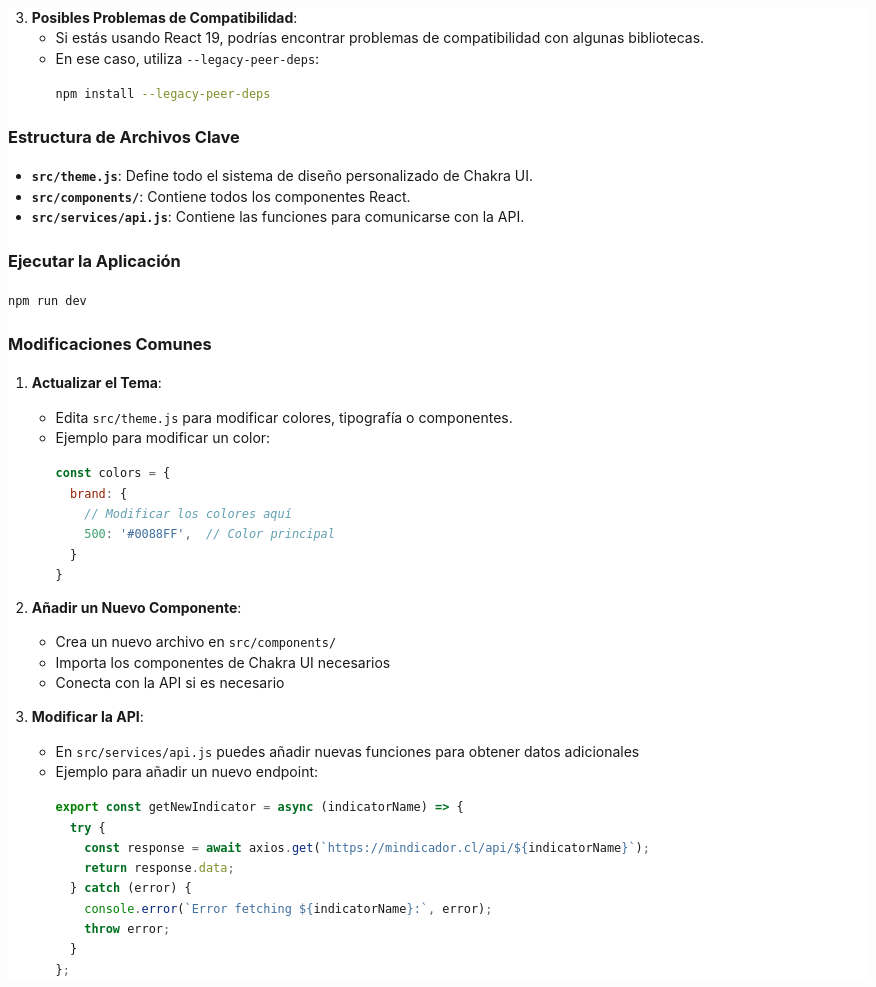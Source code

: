 3. **Posibles Problemas de Compatibilidad**:
   - Si estás usando React 19, podrías encontrar problemas de compatibilidad con algunas bibliotecas.
   - En ese caso, utiliza `--legacy-peer-deps`:
     ```bash
     npm install --legacy-peer-deps
     ```

### Estructura de Archivos Clave

- **`src/theme.js`**: Define todo el sistema de diseño personalizado de Chakra UI.
- **`src/components/`**: Contiene todos los componentes React.
- **`src/services/api.js`**: Contiene las funciones para comunicarse con la API.

### Ejecutar la Aplicación

```bash
npm run dev
```

### Modificaciones Comunes

1. **Actualizar el Tema**:
   - Edita `src/theme.js` para modificar colores, tipografía o componentes.
   - Ejemplo para modificar un color:
     ```javascript
     const colors = {
       brand: {
         // Modificar los colores aquí
         500: '#0088FF',  // Color principal
       }
     }
     ```

2. **Añadir un Nuevo Componente**:
   - Crea un nuevo archivo en `src/components/`
   - Importa los componentes de Chakra UI necesarios
   - Conecta con la API si es necesario

3. **Modificar la API**:
   - En `src/services/api.js` puedes añadir nuevas funciones para obtener datos adicionales
   - Ejemplo para añadir un nuevo endpoint:
     ```javascript
     export const getNewIndicator = async (indicatorName) => {
       try {
         const response = await axios.get(`https://mindicador.cl/api/${indicatorName}`);
         return response.data;
       } catch (error) {
         console.error(`Error fetching ${indicatorName}:`, error);
         throw error;
       }
     };
     ```
